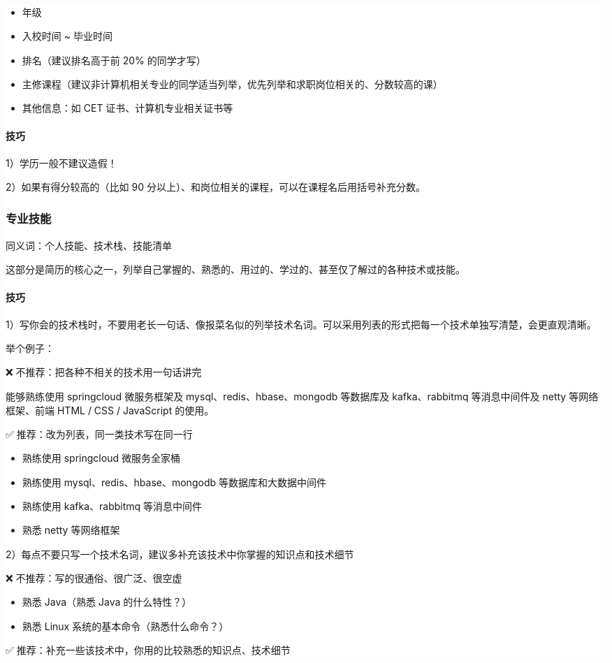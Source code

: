 - 年级

- 入校时间 ~ 毕业时间

- 排名（建议排名高于前 20% 的同学才写）

- 主修课程（建议非计算机相关专业的同学适当列举，优先列举和求职岗位相关的、分数较高的课）

- 其他信息：如 CET 证书、计算机专业相关证书等



#### 技巧 

1）学历一般不建议造假！

2）如果有得分较高的（比如 90 分以上）、和岗位相关的课程，可以在课程名后用括号补充分数。



### 专业技能

同义词：个人技能、技术栈、技能清单



这部分是简历的核心之一，列举自己掌握的、熟悉的、用过的、学过的、甚至仅了解过的各种技术或技能。

#### 技巧 

1）写你会的技术栈时，不要用老长一句话、像报菜名似的列举技术名词。可以采用列表的形式把每一个技术单独写清楚，会更直观清晰。



举个例子：

❌ 不推荐：把各种不相关的技术用一句话讲完

能够熟练使用 springcloud 微服务框架及 mysql、redis、hbase、mongodb 等数据库及 kafka、rabbitmq 等消息中间件及 netty 等网络框架、前端 HTML / CSS / JavaScript 的使用。



✅ 推荐：改为列表，同一类技术写在同一行

- 熟练使用 springcloud 微服务全家桶

- 熟练使用 mysql、redis、hbase、mongodb 等数据库和大数据中间件

- 熟练使用 kafka、rabbitmq 等消息中间件

- 熟悉 netty 等网络框架



2）每点不要只写一个技术名词，建议多补充该技术中你掌握的知识点和技术细节



❌ 不推荐：写的很通俗、很广泛、很空虚

- 熟悉 Java（熟悉 Java 的什么特性？）

- 熟悉 Linux 系统的基本命令（熟悉什么命令？）



✅ 推荐：补充一些该技术中，你用的比较熟悉的知识点、技术细节
